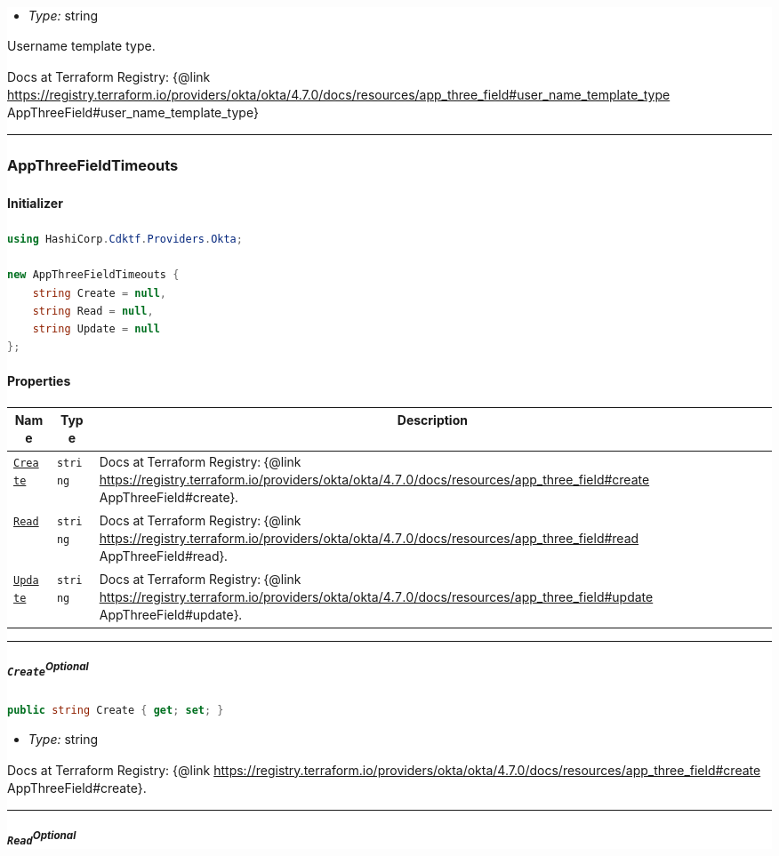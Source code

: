 - *Type:* string

Username template type.

Docs at Terraform Registry: {@link https://registry.terraform.io/providers/okta/okta/4.7.0/docs/resources/app_three_field#user_name_template_type AppThreeField#user_name_template_type}

---

### AppThreeFieldTimeouts <a name="AppThreeFieldTimeouts" id="@cdktf/provider-okta.appThreeField.AppThreeFieldTimeouts"></a>

#### Initializer <a name="Initializer" id="@cdktf/provider-okta.appThreeField.AppThreeFieldTimeouts.Initializer"></a>

```csharp
using HashiCorp.Cdktf.Providers.Okta;

new AppThreeFieldTimeouts {
    string Create = null,
    string Read = null,
    string Update = null
};
```

#### Properties <a name="Properties" id="Properties"></a>

| **Name** | **Type** | **Description** |
| --- | --- | --- |
| <code><a href="#@cdktf/provider-okta.appThreeField.AppThreeFieldTimeouts.property.create">Create</a></code> | <code>string</code> | Docs at Terraform Registry: {@link https://registry.terraform.io/providers/okta/okta/4.7.0/docs/resources/app_three_field#create AppThreeField#create}. |
| <code><a href="#@cdktf/provider-okta.appThreeField.AppThreeFieldTimeouts.property.read">Read</a></code> | <code>string</code> | Docs at Terraform Registry: {@link https://registry.terraform.io/providers/okta/okta/4.7.0/docs/resources/app_three_field#read AppThreeField#read}. |
| <code><a href="#@cdktf/provider-okta.appThreeField.AppThreeFieldTimeouts.property.update">Update</a></code> | <code>string</code> | Docs at Terraform Registry: {@link https://registry.terraform.io/providers/okta/okta/4.7.0/docs/resources/app_three_field#update AppThreeField#update}. |

---

##### `Create`<sup>Optional</sup> <a name="Create" id="@cdktf/provider-okta.appThreeField.AppThreeFieldTimeouts.property.create"></a>

```csharp
public string Create { get; set; }
```

- *Type:* string

Docs at Terraform Registry: {@link https://registry.terraform.io/providers/okta/okta/4.7.0/docs/resources/app_three_field#create AppThreeField#create}.

---

##### `Read`<sup>Optional</sup> <a name="Read" id="@cdktf/provider-okta.appThreeField.AppThreeFieldTimeouts.property.read"></a>
